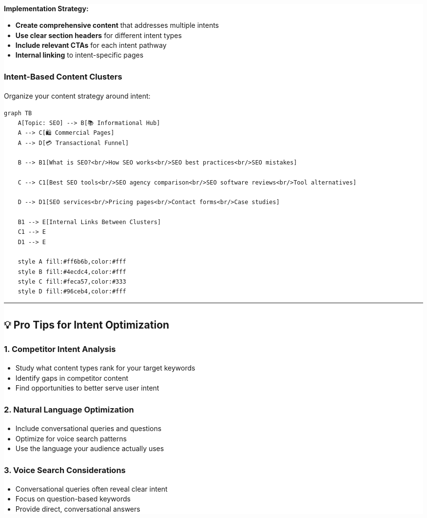 **Implementation Strategy:**
- **Create comprehensive content** that addresses multiple intents
- **Use clear section headers** for different intent types
- **Include relevant CTAs** for each intent pathway
- **Internal linking** to intent-specific pages

### **Intent-Based Content Clusters**

Organize your content strategy around intent:

```mermaid
graph TB
    A[Topic: SEO] --> B[📚 Informational Hub]
    A --> C[🛍️ Commercial Pages]
    A --> D[💳 Transactional Funnel]
    
    B --> B1[What is SEO?<br/>How SEO works<br/>SEO best practices<br/>SEO mistakes]
    
    C --> C1[Best SEO tools<br/>SEO agency comparison<br/>SEO software reviews<br/>Tool alternatives]
    
    D --> D1[SEO services<br/>Pricing pages<br/>Contact forms<br/>Case studies]
    
    B1 --> E[Internal Links Between Clusters]
    C1 --> E
    D1 --> E
    
    style A fill:#ff6b6b,color:#fff
    style B fill:#4ecdc4,color:#fff
    style C fill:#feca57,color:#333
    style D fill:#96ceb4,color:#fff
```

---

## 💡 **Pro Tips for Intent Optimization**

### **1. Competitor Intent Analysis**
- Study what content types rank for your target keywords
- Identify gaps in competitor content
- Find opportunities to better serve user intent

### **2. Natural Language Optimization**
- Include conversational queries and questions
- Optimize for voice search patterns
- Use the language your audience actually uses

### **3. Voice Search Considerations**
- Conversational queries often reveal clear intent
- Focus on question-based keywords
- Provide direct, conversational answers
